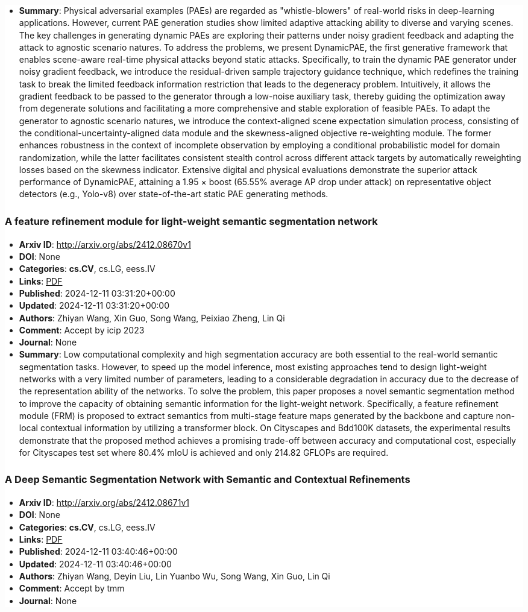 - **Summary**: Physical adversarial examples (PAEs) are regarded as "whistle-blowers" of real-world risks in deep-learning applications. However, current PAE generation studies show limited adaptive attacking ability to diverse and varying scenes. The key challenges in generating dynamic PAEs are exploring their patterns under noisy gradient feedback and adapting the attack to agnostic scenario natures. To address the problems, we present DynamicPAE, the first generative framework that enables scene-aware real-time physical attacks beyond static attacks. Specifically, to train the dynamic PAE generator under noisy gradient feedback, we introduce the residual-driven sample trajectory guidance technique, which redefines the training task to break the limited feedback information restriction that leads to the degeneracy problem. Intuitively, it allows the gradient feedback to be passed to the generator through a low-noise auxiliary task, thereby guiding the optimization away from degenerate solutions and facilitating a more comprehensive and stable exploration of feasible PAEs. To adapt the generator to agnostic scenario natures, we introduce the context-aligned scene expectation simulation process, consisting of the conditional-uncertainty-aligned data module and the skewness-aligned objective re-weighting module. The former enhances robustness in the context of incomplete observation by employing a conditional probabilistic model for domain randomization, while the latter facilitates consistent stealth control across different attack targets by automatically reweighting losses based on the skewness indicator. Extensive digital and physical evaluations demonstrate the superior attack performance of DynamicPAE, attaining a 1.95 $\times$ boost (65.55% average AP drop under attack) on representative object detectors (e.g., Yolo-v8) over state-of-the-art static PAE generating methods.



### A feature refinement module for light-weight semantic segmentation network
- **Arxiv ID**: http://arxiv.org/abs/2412.08670v1
- **DOI**: None
- **Categories**: **cs.CV**, cs.LG, eess.IV
- **Links**: [PDF](http://arxiv.org/pdf/2412.08670v1)
- **Published**: 2024-12-11 03:31:20+00:00
- **Updated**: 2024-12-11 03:31:20+00:00
- **Authors**: Zhiyan Wang, Xin Guo, Song Wang, Peixiao Zheng, Lin Qi
- **Comment**: Accept by icip 2023
- **Journal**: None
- **Summary**: Low computational complexity and high segmentation accuracy are both essential to the real-world semantic segmentation tasks. However, to speed up the model inference, most existing approaches tend to design light-weight networks with a very limited number of parameters, leading to a considerable degradation in accuracy due to the decrease of the representation ability of the networks. To solve the problem, this paper proposes a novel semantic segmentation method to improve the capacity of obtaining semantic information for the light-weight network. Specifically, a feature refinement module (FRM) is proposed to extract semantics from multi-stage feature maps generated by the backbone and capture non-local contextual information by utilizing a transformer block. On Cityscapes and Bdd100K datasets, the experimental results demonstrate that the proposed method achieves a promising trade-off between accuracy and computational cost, especially for Cityscapes test set where 80.4% mIoU is achieved and only 214.82 GFLOPs are required.



### A Deep Semantic Segmentation Network with Semantic and Contextual Refinements
- **Arxiv ID**: http://arxiv.org/abs/2412.08671v1
- **DOI**: None
- **Categories**: **cs.CV**, cs.LG, eess.IV
- **Links**: [PDF](http://arxiv.org/pdf/2412.08671v1)
- **Published**: 2024-12-11 03:40:46+00:00
- **Updated**: 2024-12-11 03:40:46+00:00
- **Authors**: Zhiyan Wang, Deyin Liu, Lin Yuanbo Wu, Song Wang, Xin Guo, Lin Qi
- **Comment**: Accept by tmm
- **Journal**: None